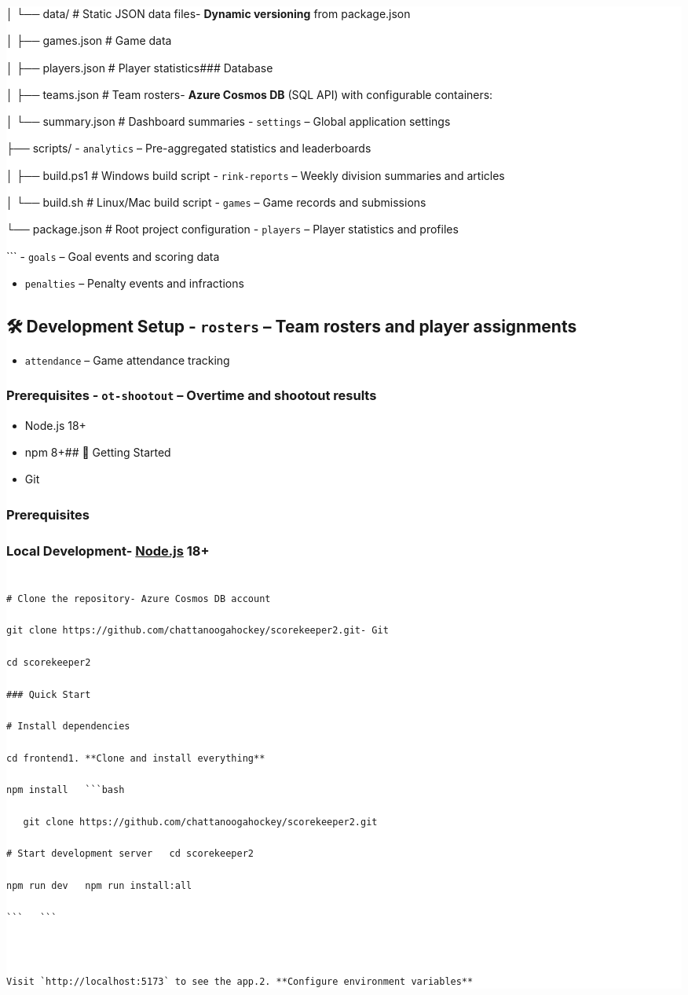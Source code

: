 │   └── data/               # Static JSON data files- **Dynamic versioning** from package.json

│       ├── games.json      # Game data

│       ├── players.json    # Player statistics### Database

│       ├── teams.json      # Team rosters- **Azure Cosmos DB** (SQL API) with configurable containers:

│       └── summary.json    # Dashboard summaries  - `settings` – Global application settings

├── scripts/  - `analytics` – Pre-aggregated statistics and leaderboards

│   ├── build.ps1          # Windows build script  - `rink-reports` – Weekly division summaries and articles

│   └── build.sh           # Linux/Mac build script  - `games` – Game records and submissions

└── package.json           # Root project configuration  - `players` – Player statistics and profiles

```  - `goals` – Goal events and scoring data

  - `penalties` – Penalty events and infractions

## 🛠️ Development Setup  - `rosters` – Team rosters and player assignments

  - `attendance` – Game attendance tracking

### Prerequisites  - `ot-shootout` – Overtime and shootout results

- Node.js 18+ 

- npm 8+## 🚀 Getting Started

- Git

### Prerequisites

### Local Development- [Node.js](https://nodejs.org/) 18+

```bash- [npm](https://www.npmjs.com/)

# Clone the repository- Azure Cosmos DB account

git clone https://github.com/chattanoogahockey/scorekeeper2.git- Git

cd scorekeeper2

### Quick Start

# Install dependencies

cd frontend1. **Clone and install everything**

npm install   ```bash

   git clone https://github.com/chattanoogahockey/scorekeeper2.git

# Start development server   cd scorekeeper2

npm run dev   npm run install:all

```   ```



Visit `http://localhost:5173` to see the app.2. **Configure environment variables**
```